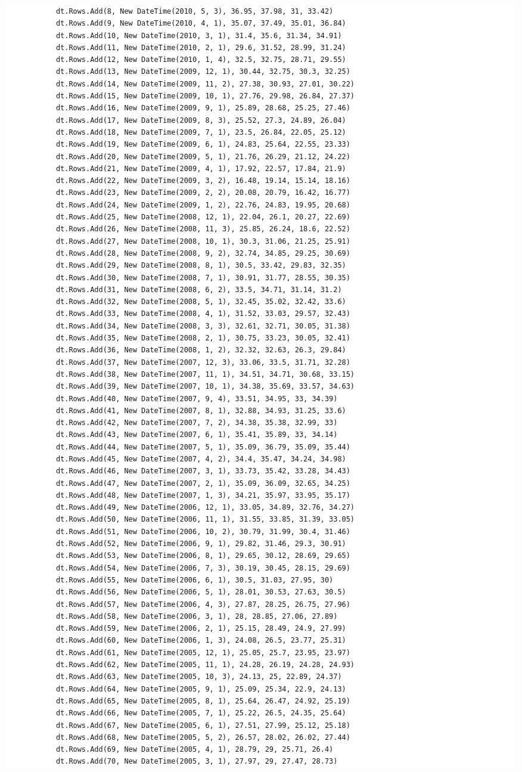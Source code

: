 ````VB.NET
			dt.Rows.Add(8, New DateTime(2010, 5, 3), 36.95, 37.98, 31, 33.42)
			dt.Rows.Add(9, New DateTime(2010, 4, 1), 35.07, 37.49, 35.01, 36.84)
			dt.Rows.Add(10, New DateTime(2010, 3, 1), 31.4, 35.6, 31.34, 34.91)
			dt.Rows.Add(11, New DateTime(2010, 2, 1), 29.6, 31.52, 28.99, 31.24)
			dt.Rows.Add(12, New DateTime(2010, 1, 4), 32.5, 32.75, 28.71, 29.55)
			dt.Rows.Add(13, New DateTime(2009, 12, 1), 30.44, 32.75, 30.3, 32.25)
			dt.Rows.Add(14, New DateTime(2009, 11, 2), 27.38, 30.93, 27.01, 30.22)
			dt.Rows.Add(15, New DateTime(2009, 10, 1), 27.76, 29.98, 26.84, 27.37)
			dt.Rows.Add(16, New DateTime(2009, 9, 1), 25.89, 28.68, 25.25, 27.46)
			dt.Rows.Add(17, New DateTime(2009, 8, 3), 25.52, 27.3, 24.89, 26.04)
			dt.Rows.Add(18, New DateTime(2009, 7, 1), 23.5, 26.84, 22.05, 25.12)
			dt.Rows.Add(19, New DateTime(2009, 6, 1), 24.83, 25.64, 22.55, 23.33)
			dt.Rows.Add(20, New DateTime(2009, 5, 1), 21.76, 26.29, 21.12, 24.22)
			dt.Rows.Add(21, New DateTime(2009, 4, 1), 17.92, 22.57, 17.84, 21.9)
			dt.Rows.Add(22, New DateTime(2009, 3, 2), 16.48, 19.14, 15.14, 18.16)
			dt.Rows.Add(23, New DateTime(2009, 2, 2), 20.08, 20.79, 16.42, 16.77)
			dt.Rows.Add(24, New DateTime(2009, 1, 2), 22.76, 24.83, 19.95, 20.68)
			dt.Rows.Add(25, New DateTime(2008, 12, 1), 22.04, 26.1, 20.27, 22.69)
			dt.Rows.Add(26, New DateTime(2008, 11, 3), 25.85, 26.24, 18.6, 22.52)
			dt.Rows.Add(27, New DateTime(2008, 10, 1), 30.3, 31.06, 21.25, 25.91)
			dt.Rows.Add(28, New DateTime(2008, 9, 2), 32.74, 34.85, 29.25, 30.69)
			dt.Rows.Add(29, New DateTime(2008, 8, 1), 30.5, 33.42, 29.83, 32.35)
			dt.Rows.Add(30, New DateTime(2008, 7, 1), 30.91, 31.77, 28.55, 30.35)
			dt.Rows.Add(31, New DateTime(2008, 6, 2), 33.5, 34.71, 31.14, 31.2)
			dt.Rows.Add(32, New DateTime(2008, 5, 1), 32.45, 35.02, 32.42, 33.6)
			dt.Rows.Add(33, New DateTime(2008, 4, 1), 31.52, 33.03, 29.57, 32.43)
			dt.Rows.Add(34, New DateTime(2008, 3, 3), 32.61, 32.71, 30.05, 31.38)
			dt.Rows.Add(35, New DateTime(2008, 2, 1), 30.75, 33.23, 30.05, 32.41)
			dt.Rows.Add(36, New DateTime(2008, 1, 2), 32.32, 32.63, 26.3, 29.84)
			dt.Rows.Add(37, New DateTime(2007, 12, 3), 33.06, 33.5, 31.71, 32.28)
			dt.Rows.Add(38, New DateTime(2007, 11, 1), 34.51, 34.71, 30.68, 33.15)
			dt.Rows.Add(39, New DateTime(2007, 10, 1), 34.38, 35.69, 33.57, 34.63)
			dt.Rows.Add(40, New DateTime(2007, 9, 4), 33.51, 34.95, 33, 34.39)
			dt.Rows.Add(41, New DateTime(2007, 8, 1), 32.88, 34.93, 31.25, 33.6)
			dt.Rows.Add(42, New DateTime(2007, 7, 2), 34.38, 35.38, 32.99, 33)
			dt.Rows.Add(43, New DateTime(2007, 6, 1), 35.41, 35.89, 33, 34.14)
			dt.Rows.Add(44, New DateTime(2007, 5, 1), 35.09, 36.79, 35.09, 35.44)
			dt.Rows.Add(45, New DateTime(2007, 4, 2), 34.4, 35.47, 34.24, 34.98)
			dt.Rows.Add(46, New DateTime(2007, 3, 1), 33.73, 35.42, 33.28, 34.43)
			dt.Rows.Add(47, New DateTime(2007, 2, 1), 35.09, 36.09, 32.65, 34.25)
			dt.Rows.Add(48, New DateTime(2007, 1, 3), 34.21, 35.97, 33.95, 35.17)
			dt.Rows.Add(49, New DateTime(2006, 12, 1), 33.05, 34.89, 32.76, 34.27)
			dt.Rows.Add(50, New DateTime(2006, 11, 1), 31.55, 33.85, 31.39, 33.05)
			dt.Rows.Add(51, New DateTime(2006, 10, 2), 30.79, 31.99, 30.4, 31.46)
			dt.Rows.Add(52, New DateTime(2006, 9, 1), 29.82, 31.46, 29.3, 30.91)
			dt.Rows.Add(53, New DateTime(2006, 8, 1), 29.65, 30.12, 28.69, 29.65)
			dt.Rows.Add(54, New DateTime(2006, 7, 3), 30.19, 30.45, 28.15, 29.69)
			dt.Rows.Add(55, New DateTime(2006, 6, 1), 30.5, 31.03, 27.95, 30)
			dt.Rows.Add(56, New DateTime(2006, 5, 1), 28.01, 30.53, 27.63, 30.5)
			dt.Rows.Add(57, New DateTime(2006, 4, 3), 27.87, 28.25, 26.75, 27.96)
			dt.Rows.Add(58, New DateTime(2006, 3, 1), 28, 28.85, 27.06, 27.89)
			dt.Rows.Add(59, New DateTime(2006, 2, 1), 25.15, 28.49, 24.9, 27.99)
			dt.Rows.Add(60, New DateTime(2006, 1, 3), 24.08, 26.5, 23.77, 25.31)
			dt.Rows.Add(61, New DateTime(2005, 12, 1), 25.05, 25.7, 23.95, 23.97)
			dt.Rows.Add(62, New DateTime(2005, 11, 1), 24.28, 26.19, 24.28, 24.93)
			dt.Rows.Add(63, New DateTime(2005, 10, 3), 24.13, 25, 22.89, 24.37)
			dt.Rows.Add(64, New DateTime(2005, 9, 1), 25.09, 25.34, 22.9, 24.13)
			dt.Rows.Add(65, New DateTime(2005, 8, 1), 25.64, 26.47, 24.92, 25.19)
			dt.Rows.Add(66, New DateTime(2005, 7, 1), 25.22, 26.5, 24.35, 25.64)
			dt.Rows.Add(67, New DateTime(2005, 6, 1), 27.51, 27.99, 25.12, 25.18)
			dt.Rows.Add(68, New DateTime(2005, 5, 2), 26.57, 28.02, 26.02, 27.44)
			dt.Rows.Add(69, New DateTime(2005, 4, 1), 28.79, 29, 25.71, 26.4)
			dt.Rows.Add(70, New DateTime(2005, 3, 1), 27.97, 29, 27.47, 28.73)
````